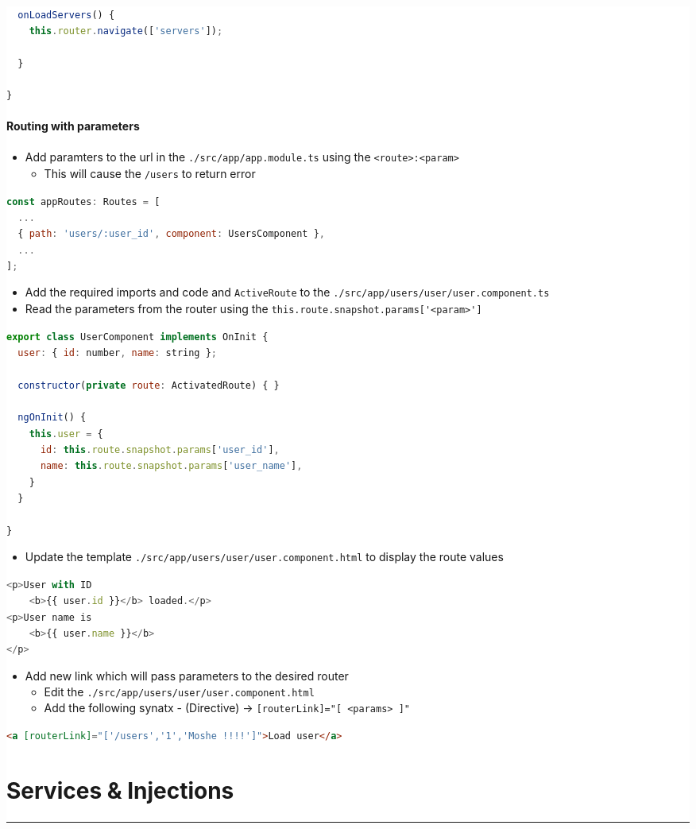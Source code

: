 ```js
  onLoadServers() {
    this.router.navigate(['servers']);
    
  }

}
```

#### Routing with parameters
* Add paramters to the url in the `./src/app/app.module.ts` using the `<route>:<param>`
  * This will cause the `/users` to return error
```js
const appRoutes: Routes = [
  ...
  { path: 'users/:user_id', component: UsersComponent },
  ...
];
```
* Add the required imports and code and `ActiveRoute` to the `./src/app/users/user/user.component.ts`
* Read the parameters from the router using the `this.route.snapshot.params['<param>']`
```js
export class UserComponent implements OnInit {
  user: { id: number, name: string };

  constructor(private route: ActivatedRoute) { }

  ngOnInit() {
    this.user = {
      id: this.route.snapshot.params['user_id'],
      name: this.route.snapshot.params['user_name'],
    }
  }

}
```

* Update the template `./src/app/users/user/user.component.html` to display the route values
```js
<p>User with ID
    <b>{{ user.id }}</b> loaded.</p>
<p>User name is
    <b>{{ user.name }}</b>
</p>
```

* Add new link which will pass parameters to the desired router
  * Edit the `./src/app/users/user/user.component.html`
  * Add the following synatx - (Directive) -> `[routerLink]="[ <params> ]"`
``` html
<a [routerLink]="['/users','1','Moshe !!!!']">Load user</a>
```
# Services & Injections
---
